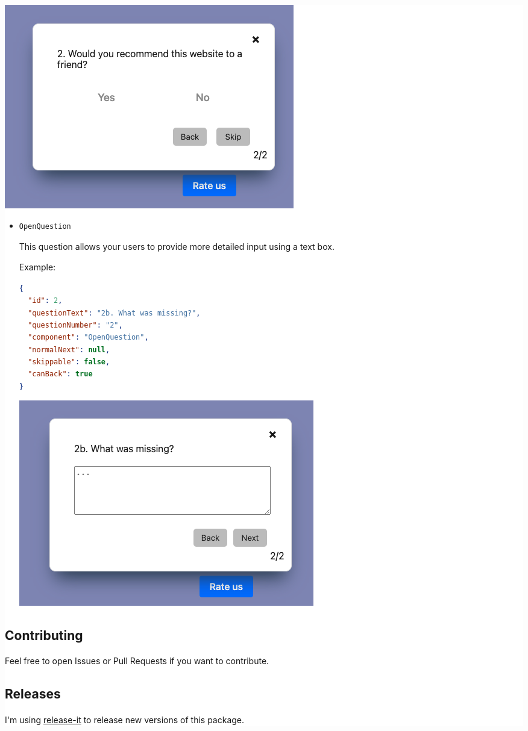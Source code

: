  ![](./assets/binary-question.png)

- `OpenQuestion`

  This question allows your users to provide more detailed input using a text
  box.

  Example:

  ```json
  {
    "id": 2,
    "questionText": "2b. What was missing?",
    "questionNumber": "2",
    "component": "OpenQuestion",
    "normalNext": null,
    "skippable": false,
    "canBack": true
  }
  ```

  ![](./assets/open-question.png)

## Contributing

Feel free to open Issues or Pull Requests if you want to contribute.

## Releases

I'm using [release-it](https://www.npmjs.com/package/release-it) to release new
versions of this package.